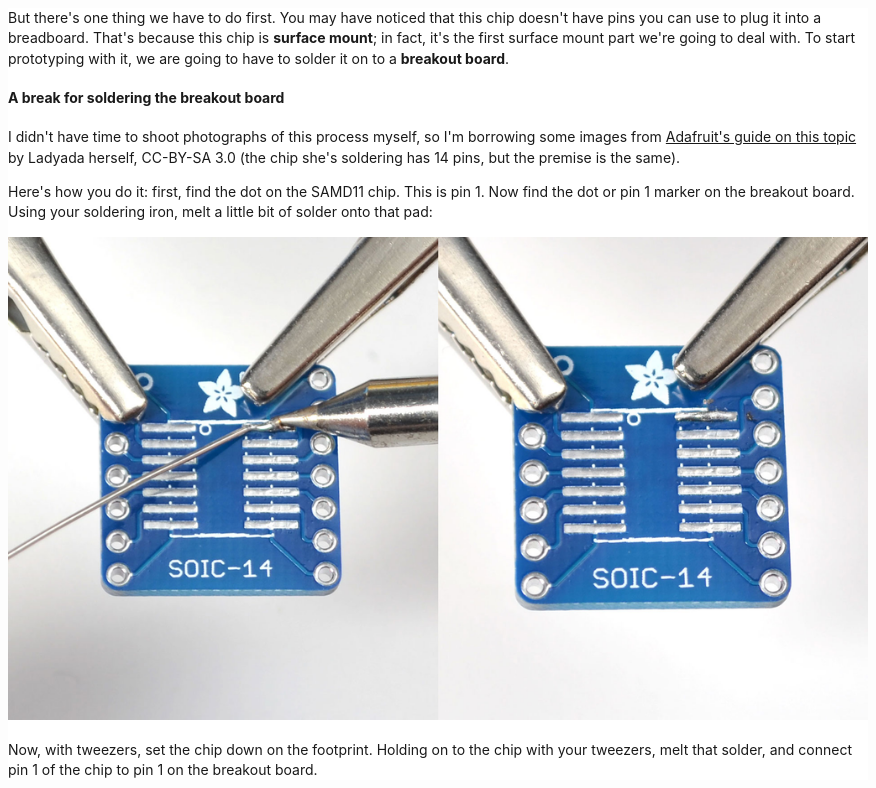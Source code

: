 But there's one thing we have to do first. You may have noticed that this chip doesn't have pins you can use to plug it into a breadboard. That's because this chip is **surface mount**; in fact, it's the first surface mount part we're going to deal with. To start prototyping with it, we are going to have to solder it on to a **breakout board**. 

#### A break for soldering the breakout board

I didn't have time to shoot photographs of this process myself, so I'm borrowing some images from [Adafruit's guide on this topic](https://learn.adafruit.com/smt-prototyping-using-breakout-pcbs?view=all) by Ladyada herself, CC-BY-SA 3.0 (the chip she's soldering has 14 pins, but the premise is the same). 

Here's how you do it: first, find the dot on the SAMD11 chip. This is pin 1. Now find the dot or pin 1 marker on the breakout board. Using your soldering iron, melt a little bit of solder onto that pad: 

![Alt text](/assets/images/posts/2020-03-05-build-072.jpg)

Now, with tweezers, set the chip down on the footprint. Holding on to the chip with your tweezers, melt that solder, and connect pin 1 of the chip to pin 1 on the breakout board. 

